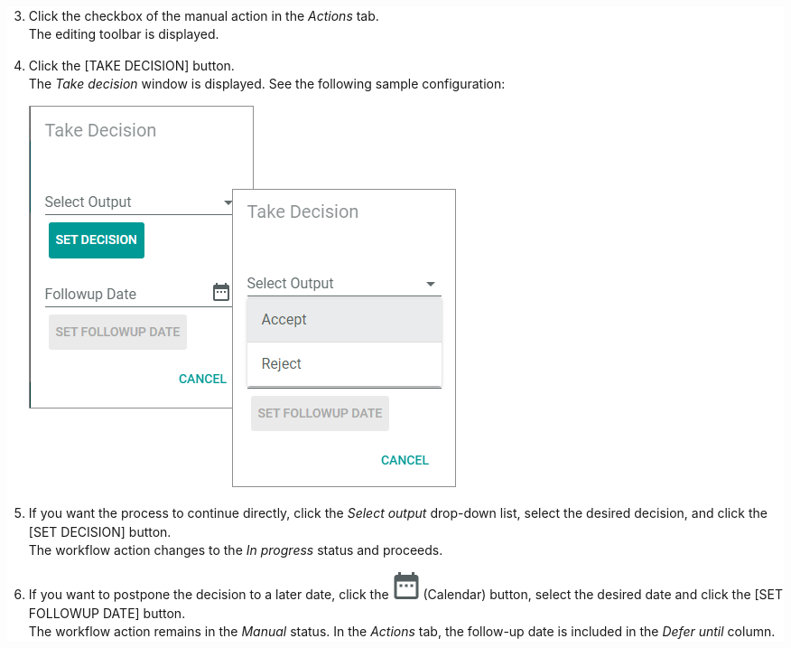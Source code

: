 3. Click the checkbox of the manual action in the *Actions* tab.    
    The editing toolbar is displayed.

4. Click the [TAKE DECISION] button.   
   The *Take decision* window is displayed. See the following sample configuration:
   
   ![Take decision](../../Assets/Screenshots/ActindoWorkFlow/Processes/ManualActionsTakeDecision.png "[Take decision]")

5. If you want the process to continue directly, click the *Select output* drop-down list, select the desired decision, and click the [SET DECISION] button.   
    The workflow action changes to the *In progress* status and proceeds. 

6. If you want to postpone the decision to a later date, click the ![Calendar](../../Assets/Icons/Calendar.png "[Calendar]") (Calendar) button, select the desired date and click the [SET FOLLOWUP DATE] button.   
    The workflow action remains in the *Manual* status. In the *Actions* tab, the follow-up date is included in the *Defer until* column.